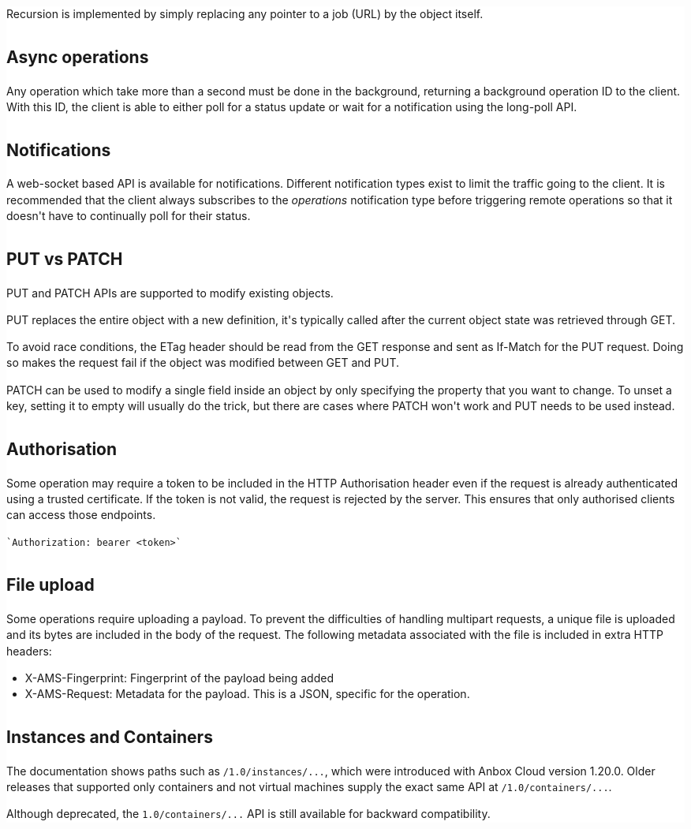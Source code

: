 Recursion is implemented by simply replacing any pointer to a job (URL) by the object itself.

## Async operations
Any operation which take more than a second must be done in the background, returning a background operation ID to the client. With this ID, the client is able to either poll for a status update or wait for a notification using the long-poll API.

## Notifications
A web-socket based API is available for notifications. Different notification types exist to limit the traffic going to the client. It is recommended that the client always subscribes to the *operations* notification type before triggering remote operations so that it doesn't have to continually poll for their status.

## PUT vs PATCH
PUT and PATCH APIs are supported to modify existing objects.

PUT replaces the entire object with a new definition, it's typically called after the current object state was retrieved through GET.

To avoid race conditions, the ETag header should be read from the GET response and sent as If-Match for the PUT request. Doing so makes the request fail if the object was modified between GET and PUT.

PATCH can be used to modify a single field inside an object by only specifying the property that you want to change. To unset a key, setting it to empty will usually do the trick, but there are cases where PATCH won't work and PUT needs to be used instead.

## Authorisation
Some operation may require a token to be included in the HTTP Authorisation header even if the request is already authenticated using a trusted certificate. If the token is not valid, the request is rejected by the server. This ensures that only authorised clients can access those endpoints.

    `Authorization: bearer <token>`

## File upload
Some operations require uploading a payload. To prevent the difficulties of handling multipart requests, a unique file is uploaded and its bytes are included in the body of the request. The following metadata associated with the file is included in extra HTTP headers:

 * X-AMS-Fingerprint: Fingerprint of the payload being added
 * X-AMS-Request: Metadata for the payload. This is a JSON, specific for the operation.

## Instances and Containers
The documentation shows paths such as `/1.0/instances/...`, which were introduced with Anbox Cloud version 1.20.0. Older releases that supported only containers and not virtual machines supply the exact same API at `/1.0/containers/...`.

Although deprecated, the `1.0/containers/...` API is still available for backward compatibility.
